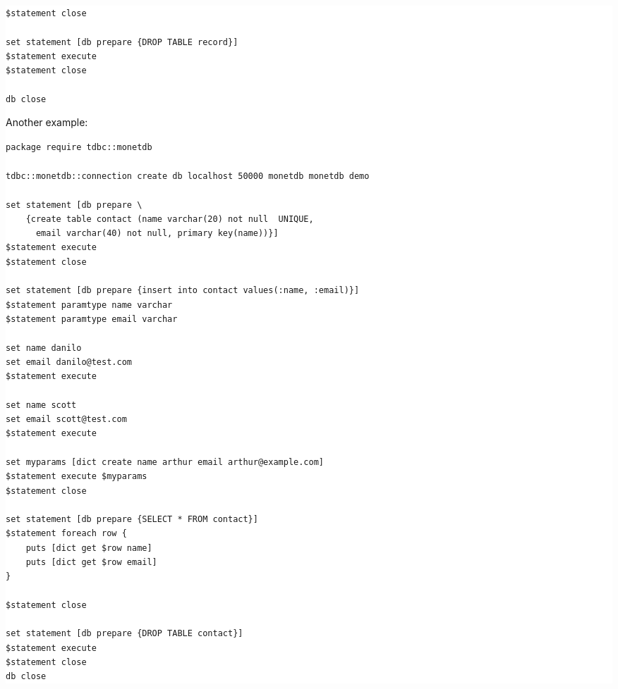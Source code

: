     $statement close

    set statement [db prepare {DROP TABLE record}]
    $statement execute
    $statement close

    db close

Another example:

    package require tdbc::monetdb

    tdbc::monetdb::connection create db localhost 50000 monetdb monetdb demo

    set statement [db prepare \
        {create table contact (name varchar(20) not null  UNIQUE, 
          email varchar(40) not null, primary key(name))}]
    $statement execute
    $statement close

    set statement [db prepare {insert into contact values(:name, :email)}]
    $statement paramtype name varchar
    $statement paramtype email varchar

    set name danilo
    set email danilo@test.com
    $statement execute

    set name scott
    set email scott@test.com
    $statement execute

    set myparams [dict create name arthur email arthur@example.com]
    $statement execute $myparams
    $statement close

    set statement [db prepare {SELECT * FROM contact}]
    $statement foreach row {
        puts [dict get $row name]
        puts [dict get $row email]
    }

    $statement close

    set statement [db prepare {DROP TABLE contact}]
    $statement execute
    $statement close
    db close

